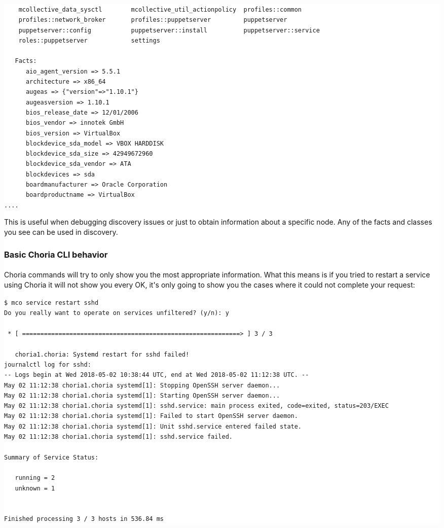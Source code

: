 ```
    mcollective_data_sysctl        mcollective_util_actionpolicy  profiles::common
    profiles::network_broker       profiles::puppetserver         puppetserver
    puppetserver::config           puppetserver::install          puppetserver::service
    roles::puppetserver            settings

   Facts:
      aio_agent_version => 5.5.1
      architecture => x86_64
      augeas => {"version"=>"1.10.1"}
      augeasversion => 1.10.1
      bios_release_date => 12/01/2006
      bios_vendor => innotek GmbH
      bios_version => VirtualBox
      blockdevice_sda_model => VBOX HARDDISK
      blockdevice_sda_size => 42949672960
      blockdevice_sda_vendor => ATA
      blockdevices => sda
      boardmanufacturer => Oracle Corporation
      boardproductname => VirtualBox
....
```

This is useful when debugging discovery issues or just to obtain information about a specific node. Any of the facts and classes you see can be used in discovery.

### Basic Choria CLI behavior

Choria commands will try to only show you the most appropriate information. What this
means is if you tried to restart a service using Choria it will not show you every
OK, it's only going to show you the cases where it could not complete your request:

```
$ mco service restart sshd
Do you really want to operate on services unfiltered? (y/n): y

 * [ ============================================================> ] 3 / 3

   choria1.choria: Systemd restart for sshd failed!
journalctl log for sshd:
-- Logs begin at Wed 2018-05-02 10:38:44 UTC, end at Wed 2018-05-02 11:12:38 UTC. --
May 02 11:12:38 choria1.choria systemd[1]: Stopping OpenSSH server daemon...
May 02 11:12:38 choria1.choria systemd[1]: Starting OpenSSH server daemon...
May 02 11:12:38 choria1.choria systemd[1]: sshd.service: main process exited, code=exited, status=203/EXEC
May 02 11:12:38 choria1.choria systemd[1]: Failed to start OpenSSH server daemon.
May 02 11:12:38 choria1.choria systemd[1]: Unit sshd.service entered failed state.
May 02 11:12:38 choria1.choria systemd[1]: sshd.service failed.

Summary of Service Status:

   running = 2
   unknown = 1


Finished processing 3 / 3 hosts in 536.84 ms
```
